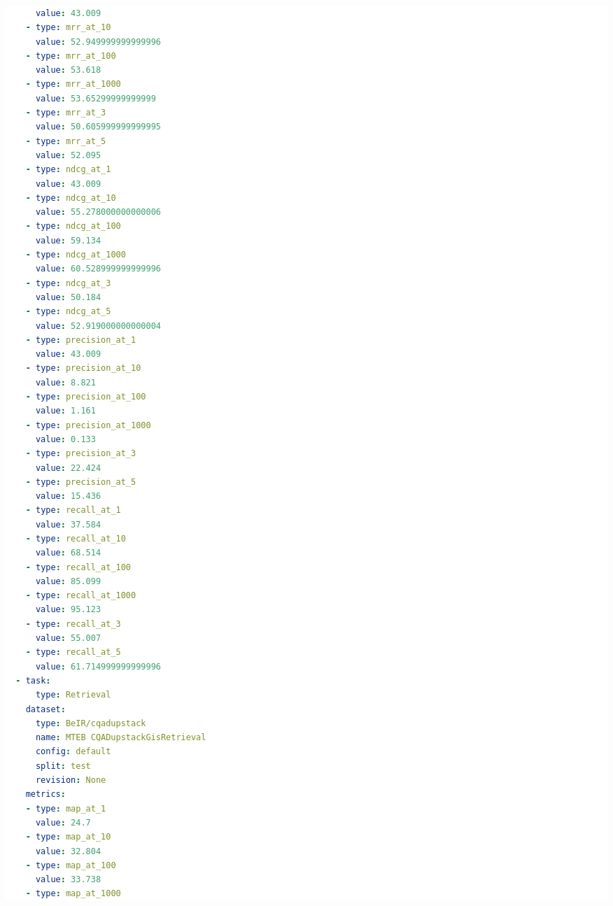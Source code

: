 ```yaml
      value: 43.009
    - type: mrr_at_10
      value: 52.949999999999996
    - type: mrr_at_100
      value: 53.618
    - type: mrr_at_1000
      value: 53.65299999999999
    - type: mrr_at_3
      value: 50.605999999999995
    - type: mrr_at_5
      value: 52.095
    - type: ndcg_at_1
      value: 43.009
    - type: ndcg_at_10
      value: 55.278000000000006
    - type: ndcg_at_100
      value: 59.134
    - type: ndcg_at_1000
      value: 60.528999999999996
    - type: ndcg_at_3
      value: 50.184
    - type: ndcg_at_5
      value: 52.919000000000004
    - type: precision_at_1
      value: 43.009
    - type: precision_at_10
      value: 8.821
    - type: precision_at_100
      value: 1.161
    - type: precision_at_1000
      value: 0.133
    - type: precision_at_3
      value: 22.424
    - type: precision_at_5
      value: 15.436
    - type: recall_at_1
      value: 37.584
    - type: recall_at_10
      value: 68.514
    - type: recall_at_100
      value: 85.099
    - type: recall_at_1000
      value: 95.123
    - type: recall_at_3
      value: 55.007
    - type: recall_at_5
      value: 61.714999999999996
  - task:
      type: Retrieval
    dataset:
      type: BeIR/cqadupstack
      name: MTEB CQADupstackGisRetrieval
      config: default
      split: test
      revision: None
    metrics:
    - type: map_at_1
      value: 24.7
    - type: map_at_10
      value: 32.804
    - type: map_at_100
      value: 33.738
    - type: map_at_1000
```